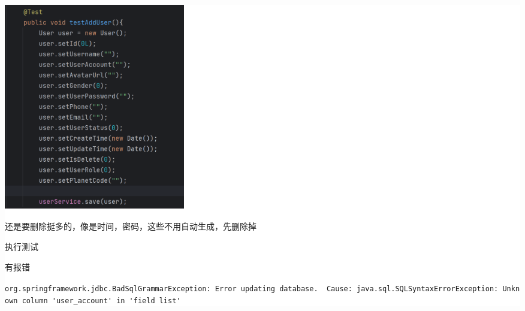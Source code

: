 <img src="../../.vuepress/public/blog_images/image-20250402171818454.png" alt="image-20250402171818454" style="zoom:40%;" />

还是要删除挺多的，像是时间，密码，这些不用自动生成，先删除掉

执行测试

有报错

`org.springframework.jdbc.BadSqlGrammarException: Error updating database.  Cause: java.sql.SQLSyntaxErrorException: Unknown column 'user_account' in 'field list'`
